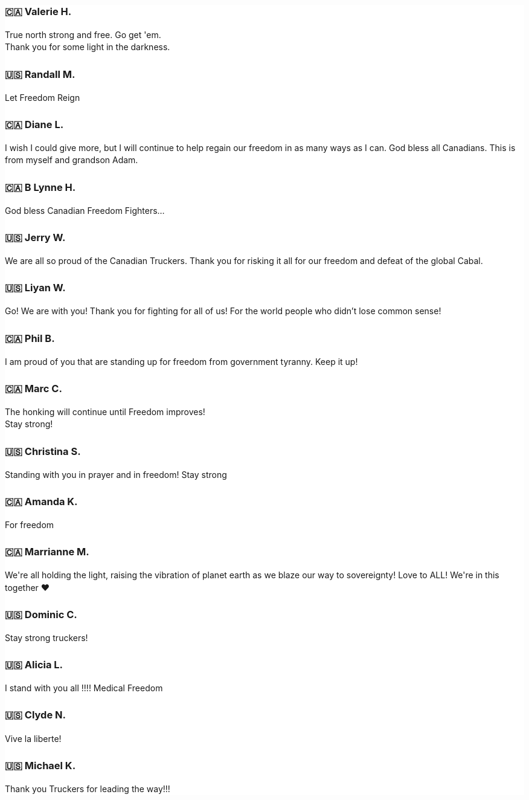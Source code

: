 ### 🇨🇦 Valerie H.
True north strong and free.  Go get 'em.<br />Thank you for some light in the darkness.

### 🇺🇸 Randall M.
Let Freedom Reign

### 🇨🇦 Diane L.
I wish I could give more, but I will continue to help regain our freedom in as many ways as I can. God bless all Canadians. This is from myself and grandson Adam.

### 🇨🇦 B Lynne H.
God bless Canadian Freedom Fighters…

### 🇺🇸 Jerry W.
We are all so proud of the Canadian Truckers. Thank you for risking it all for our freedom and defeat of the global Cabal.

### 🇺🇸 Liyan W.
Go! We are with you! Thank you for fighting for all of us! For the world people who didn’t lose common sense!

### 🇨🇦 Phil B.
I am proud of you that are standing up for freedom from government tyranny.  Keep it up!

### 🇨🇦 Marc C.
The honking will continue until Freedom improves!<br />Stay strong!

### 🇺🇸 Christina S.
Standing with you in prayer and in freedom!  Stay strong 

### 🇨🇦 Amanda K.
For freedom 

### 🇨🇦 Marrianne M.
We're all holding the light, raising the vibration of planet earth  as we blaze our way to sovereignty! Love to ALL! We're in this together  ❤ 

### 🇺🇸 Dominic C.
Stay strong truckers!

### 🇺🇸 Alicia  L.
I stand with you all !!!! Medical Freedom

### 🇺🇸 Clyde N.
Vive la liberte!

### 🇺🇸 Michael K.
Thank you Truckers for leading the way!!!
